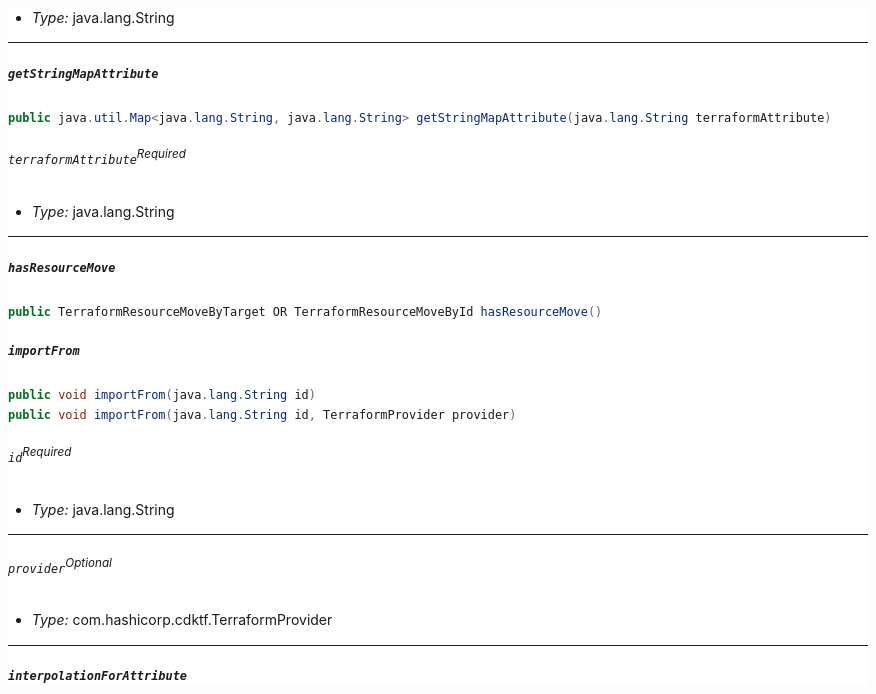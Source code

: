 - *Type:* java.lang.String

---

##### `getStringMapAttribute` <a name="getStringMapAttribute" id="@cdktf/provider-opentelekomcloud.tmsTagsV1.TmsTagsV1.getStringMapAttribute"></a>

```java
public java.util.Map<java.lang.String, java.lang.String> getStringMapAttribute(java.lang.String terraformAttribute)
```

###### `terraformAttribute`<sup>Required</sup> <a name="terraformAttribute" id="@cdktf/provider-opentelekomcloud.tmsTagsV1.TmsTagsV1.getStringMapAttribute.parameter.terraformAttribute"></a>

- *Type:* java.lang.String

---

##### `hasResourceMove` <a name="hasResourceMove" id="@cdktf/provider-opentelekomcloud.tmsTagsV1.TmsTagsV1.hasResourceMove"></a>

```java
public TerraformResourceMoveByTarget OR TerraformResourceMoveById hasResourceMove()
```

##### `importFrom` <a name="importFrom" id="@cdktf/provider-opentelekomcloud.tmsTagsV1.TmsTagsV1.importFrom"></a>

```java
public void importFrom(java.lang.String id)
public void importFrom(java.lang.String id, TerraformProvider provider)
```

###### `id`<sup>Required</sup> <a name="id" id="@cdktf/provider-opentelekomcloud.tmsTagsV1.TmsTagsV1.importFrom.parameter.id"></a>

- *Type:* java.lang.String

---

###### `provider`<sup>Optional</sup> <a name="provider" id="@cdktf/provider-opentelekomcloud.tmsTagsV1.TmsTagsV1.importFrom.parameter.provider"></a>

- *Type:* com.hashicorp.cdktf.TerraformProvider

---

##### `interpolationForAttribute` <a name="interpolationForAttribute" id="@cdktf/provider-opentelekomcloud.tmsTagsV1.TmsTagsV1.interpolationForAttribute"></a>
